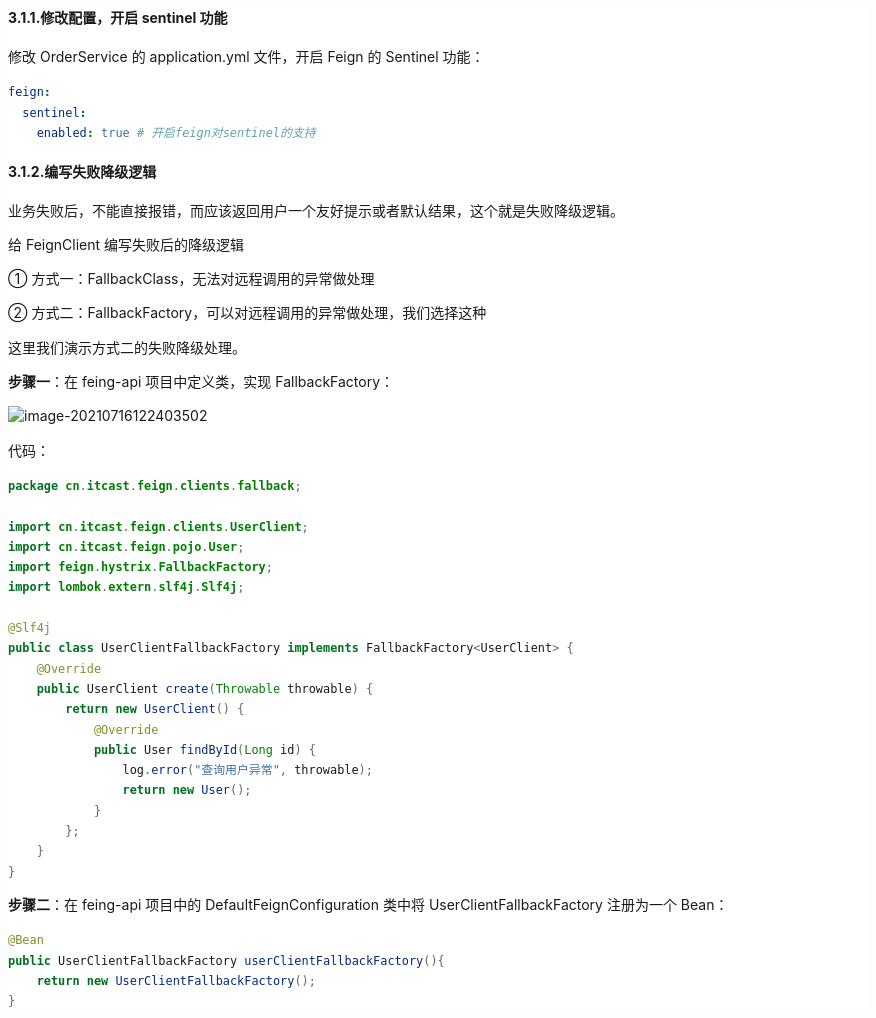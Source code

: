 #### 3.1.1.修改配置，开启 sentinel 功能

修改 OrderService 的 application.yml 文件，开启 Feign 的 Sentinel 功能：

```yaml
feign:
  sentinel:
    enabled: true # 开启feign对sentinel的支持
```

#### 3.1.2.编写失败降级逻辑

业务失败后，不能直接报错，而应该返回用户一个友好提示或者默认结果，这个就是失败降级逻辑。

给 FeignClient 编写失败后的降级逻辑

① 方式一：FallbackClass，无法对远程调用的异常做处理

② 方式二：FallbackFactory，可以对远程调用的异常做处理，我们选择这种

这里我们演示方式二的失败降级处理。

**步骤一**：在 feing-api 项目中定义类，实现 FallbackFactory：

![image-20210716122403502](https://gcore.jsdelivr.net/gh/SurplusFate/guide_img@main/img/202211141222556.png)

代码：

```java
package cn.itcast.feign.clients.fallback;

import cn.itcast.feign.clients.UserClient;
import cn.itcast.feign.pojo.User;
import feign.hystrix.FallbackFactory;
import lombok.extern.slf4j.Slf4j;

@Slf4j
public class UserClientFallbackFactory implements FallbackFactory<UserClient> {
    @Override
    public UserClient create(Throwable throwable) {
        return new UserClient() {
            @Override
            public User findById(Long id) {
                log.error("查询用户异常", throwable);
                return new User();
            }
        };
    }
}

```

**步骤二**：在 feing-api 项目中的 DefaultFeignConfiguration 类中将 UserClientFallbackFactory 注册为一个 Bean：

```java
@Bean
public UserClientFallbackFactory userClientFallbackFactory(){
    return new UserClientFallbackFactory();
}
```

